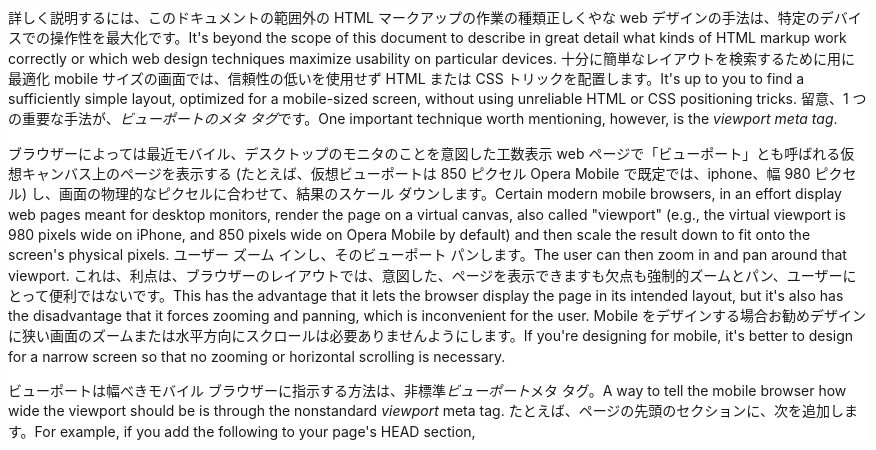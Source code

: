 <span data-ttu-id="4e4bc-347">詳しく説明するには、このドキュメントの範囲外の HTML マークアップの作業の種類正しくやな web デザインの手法は、特定のデバイスでの操作性を最大化です。</span><span class="sxs-lookup"><span data-stu-id="4e4bc-347">It's beyond the scope of this document to describe in great detail what kinds of HTML markup work correctly or which web design techniques maximize usability on particular devices.</span></span> <span data-ttu-id="4e4bc-348">十分に簡単なレイアウトを検索するために用に最適化 mobile サイズの画面では、信頼性の低いを使用せず HTML または CSS トリックを配置します。</span><span class="sxs-lookup"><span data-stu-id="4e4bc-348">It's up to you to find a sufficiently simple layout, optimized for a mobile-sized screen, without using unreliable HTML or CSS positioning tricks.</span></span> <span data-ttu-id="4e4bc-349">留意、1 つの重要な手法が、*ビューポートのメタ タグ*です。</span><span class="sxs-lookup"><span data-stu-id="4e4bc-349">One important technique worth mentioning, however, is the *viewport meta tag*.</span></span>

<span data-ttu-id="4e4bc-350">ブラウザーによっては最近モバイル、デスクトップのモニタのことを意図した工数表示 web ページで「ビューポート」とも呼ばれる仮想キャンバス上のページを表示する (たとえば、仮想ビューポートは 850 ピクセル Opera Mobile で既定では、iphone、幅 980 ピクセル) し、画面の物理的なピクセルに合わせて、結果のスケール ダウンします。</span><span class="sxs-lookup"><span data-stu-id="4e4bc-350">Certain modern mobile browsers, in an effort display web pages meant for desktop monitors, render the page on a virtual canvas, also called "viewport" (e.g., the virtual viewport is 980 pixels wide on iPhone, and 850 pixels wide on Opera Mobile by default) and then scale the result down to fit onto the screen's physical pixels.</span></span> <span data-ttu-id="4e4bc-351">ユーザー ズーム インし、そのビューポート パンします。</span><span class="sxs-lookup"><span data-stu-id="4e4bc-351">The user can then zoom in and pan around that viewport.</span></span> <span data-ttu-id="4e4bc-352">これは、利点は、ブラウザーのレイアウトでは、意図した、ページを表示できますも欠点も強制的ズームとパン、ユーザーにとって便利ではないです。</span><span class="sxs-lookup"><span data-stu-id="4e4bc-352">This has the advantage that it lets the browser display the page in its intended layout, but it's also has the disadvantage that it forces zooming and panning, which is inconvenient for the user.</span></span> <span data-ttu-id="4e4bc-353">Mobile をデザインする場合お勧めデザインに狭い画面のズームまたは水平方向にスクロールは必要ありませんようにします。</span><span class="sxs-lookup"><span data-stu-id="4e4bc-353">If you're designing for mobile, it's better to design for a narrow screen so that no zooming or horizontal scrolling is necessary.</span></span>

<span data-ttu-id="4e4bc-354">ビューポートは幅べきモバイル ブラウザーに指示する方法は、非標準*ビューポート*メタ タグ。</span><span class="sxs-lookup"><span data-stu-id="4e4bc-354">A way to tell the mobile browser how wide the viewport should be is through the nonstandard *viewport* meta tag.</span></span> <span data-ttu-id="4e4bc-355">たとえば、ページの先頭のセクションに、次を追加します。</span><span class="sxs-lookup"><span data-stu-id="4e4bc-355">For example, if you add the following to your page's HEAD section,</span></span>

